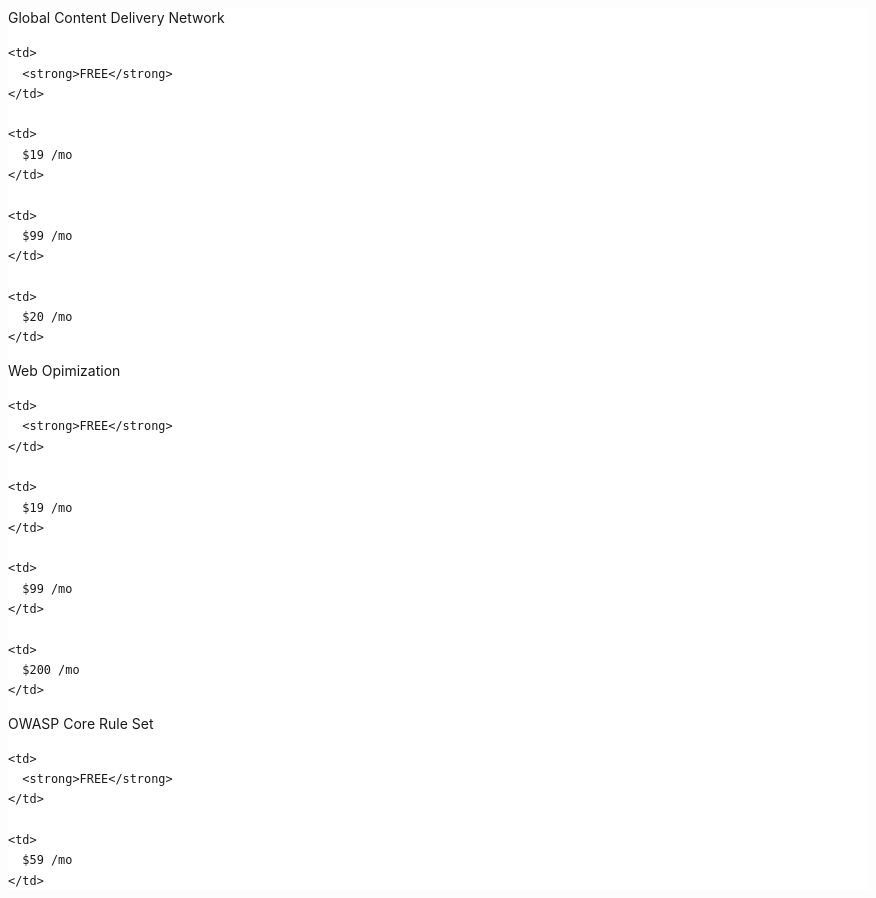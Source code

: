  <tr>
    <td>
      Global Content Delivery Network
    </td>
    
    <td>
      <strong>FREE</strong>
    </td>
    
    <td>
      $19 /mo
    </td>
    
    <td>
      $99 /mo
    </td>
    
    <td>
      $20 /mo
    </td>
  </tr>
  
  <tr>
    <td>
      Web Opimization
    </td>
    
    <td>
      <strong>FREE</strong>
    </td>
    
    <td>
      $19 /mo
    </td>
    
    <td>
      $99 /mo
    </td>
    
    <td>
      $200 /mo
    </td>
  </tr>
  
  <tr>
    <td>
      OWASP Core Rule Set
    </td>
    
    <td>
      <strong>FREE</strong>
    </td>
    
    <td>
      $59 /mo
    </td>
    